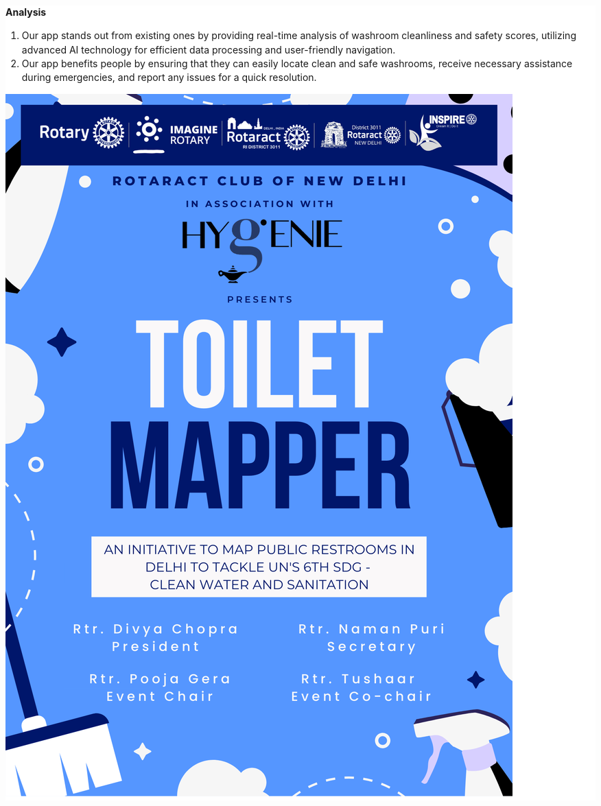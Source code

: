 **********Analysis********** 

1. Our app stands out from existing ones by providing real-time analysis of washroom cleanliness and safety scores, utilizing advanced AI technology for efficient data processing and user-friendly navigation.
2. Our app benefits people by ensuring that they can easily locate clean and safe washrooms, receive necessary assistance during emergencies, and report any issues for a quick resolution.

![RCND (1).png](GFG%20Solve%20for%20India%202023-%20Hygenie%20a518c46575ee44ff9ca31eb885379b86/RCND_(1).png)
